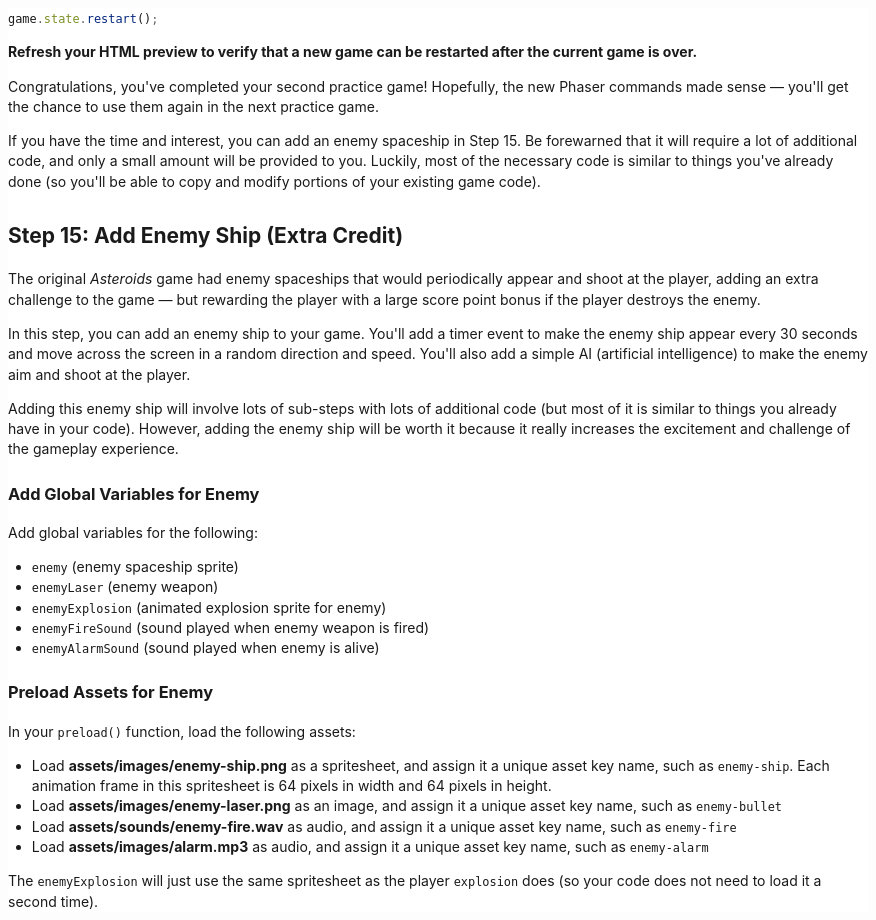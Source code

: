   ```javascript
  game.state.restart();
  ```

**Refresh your HTML preview to verify that a new game can be restarted after the current game is over.**

Congratulations, you've completed your second practice game! Hopefully, the new Phaser commands made sense — you'll get the chance to use them again in the next practice game.

If you have the time and interest, you can add an enemy spaceship in Step 15. Be forewarned that it will require a lot of additional code, and only a small amount will be provided to you. Luckily, most of the necessary code is similar to things you've already done \(so you'll be able to copy and modify portions of your existing game code\).

## Step 15: Add Enemy Ship \(Extra Credit\)

The original _Asteroids_ game had enemy spaceships that would periodically appear and shoot at the player, adding an extra challenge to the game — but rewarding the player with a large score point bonus if the player destroys the enemy.

In this step, you can add an enemy ship to your game. You'll add a timer event to make the enemy ship appear every 30 seconds and move across the screen in a random direction and speed. You'll also add a simple AI \(artificial intelligence\) to make the enemy aim and shoot at the player.

Adding this enemy ship will involve lots of sub-steps with lots of additional code \(but most of it is similar to things you already have in your code\). However, adding the enemy ship will be worth it because it really increases the excitement and challenge of the gameplay experience.

### Add Global Variables for Enemy

Add global variables for the following:

* `enemy` \(enemy spaceship sprite\)
* `enemyLaser` \(enemy weapon\)
* `enemyExplosion` \(animated explosion sprite for enemy\)
* `enemyFireSound` \(sound played when enemy weapon is fired\)
* `enemyAlarmSound` \(sound played when enemy is alive\)

### Preload Assets for Enemy

In your `preload()` function, load the following assets:

* Load **assets/images/enemy-ship.png** as a spritesheet, and assign it a unique asset key name, such as `enemy-ship`. Each animation frame in this spritesheet is 64 pixels in width and 64 pixels in height.
* Load **assets/images/enemy-laser.png** as an image, and assign it a unique asset key name, such as `enemy-bullet`
* Load **assets/sounds/enemy-fire.wav** as audio, and assign it a unique asset key name, such as `enemy-fire`
* Load **assets/images/alarm.mp3** as audio, and assign it a unique asset key name, such as `enemy-alarm`

The `enemyExplosion` will just use the same spritesheet as the player `explosion` does \(so your code does not need to load it a second time\).
